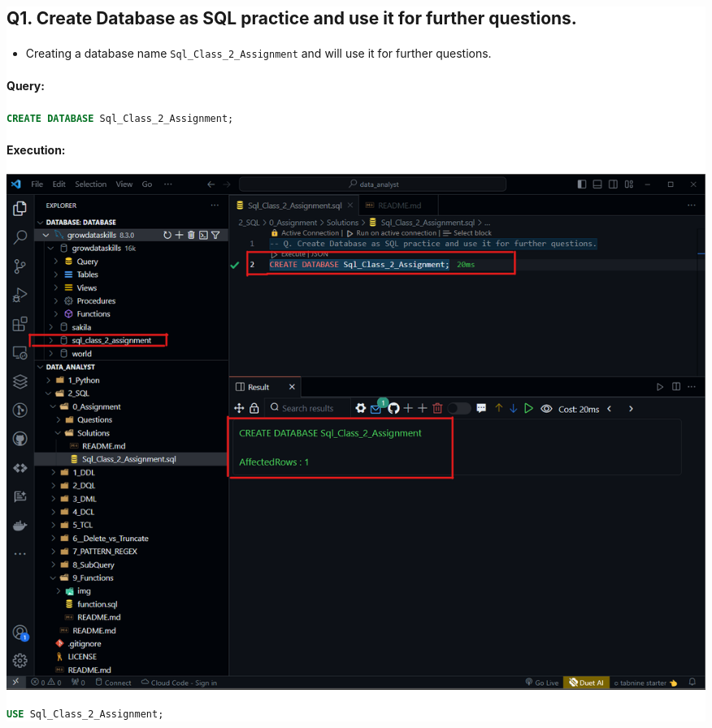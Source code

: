 ## Q1. Create Database as SQL practice and use it for further questions.

- Creating a database name `Sql_Class_2_Assignment` and will use it for further questions.

#### Query: 
```SQL
CREATE DATABASE Sql_Class_2_Assignment;
```
#### Execution:
![Alt text](./img/Ques1_Create_Database.png)

```SQL
USE Sql_Class_2_Assignment;
```
